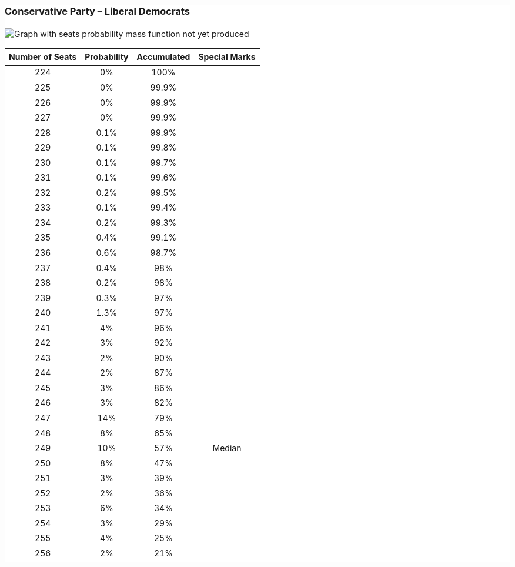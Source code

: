 ### Conservative Party – Liberal Democrats

![Graph with seats probability mass function not yet produced](2022-01-16-SavantaComRes-coalitions-seats-pmf-con–libdem.png "Seats Probability Mass Function")

| Number of Seats | Probability | Accumulated | Special Marks |
|:---------------:|:-----------:|:-----------:|:-------------:|
| 224 | 0% | 100% |  |
| 225 | 0% | 99.9% |  |
| 226 | 0% | 99.9% |  |
| 227 | 0% | 99.9% |  |
| 228 | 0.1% | 99.9% |  |
| 229 | 0.1% | 99.8% |  |
| 230 | 0.1% | 99.7% |  |
| 231 | 0.1% | 99.6% |  |
| 232 | 0.2% | 99.5% |  |
| 233 | 0.1% | 99.4% |  |
| 234 | 0.2% | 99.3% |  |
| 235 | 0.4% | 99.1% |  |
| 236 | 0.6% | 98.7% |  |
| 237 | 0.4% | 98% |  |
| 238 | 0.2% | 98% |  |
| 239 | 0.3% | 97% |  |
| 240 | 1.3% | 97% |  |
| 241 | 4% | 96% |  |
| 242 | 3% | 92% |  |
| 243 | 2% | 90% |  |
| 244 | 2% | 87% |  |
| 245 | 3% | 86% |  |
| 246 | 3% | 82% |  |
| 247 | 14% | 79% |  |
| 248 | 8% | 65% |  |
| 249 | 10% | 57% | Median |
| 250 | 8% | 47% |  |
| 251 | 3% | 39% |  |
| 252 | 2% | 36% |  |
| 253 | 6% | 34% |  |
| 254 | 3% | 29% |  |
| 255 | 4% | 25% |  |
| 256 | 2% | 21% |  |